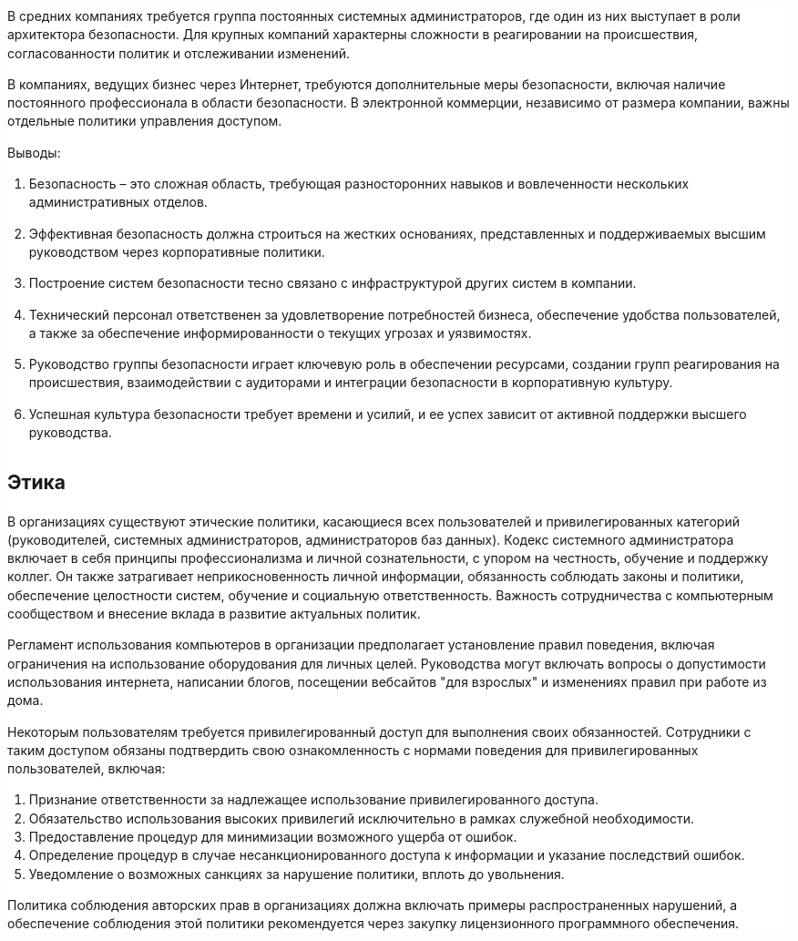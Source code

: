 В средних компаниях требуется группа постоянных системных администраторов, где один из них выступает в роли архитектора безопасности. Для крупных компаний характерны сложности в реагировании на происшествия, согласованности политик и отслеживании изменений.

В компаниях, ведущих бизнес через Интернет, требуются дополнительные меры безопасности, включая наличие постоянного профессионала в области безопасности. В электронной коммерции, независимо от размера компании, важны отдельные политики управления доступом.

Выводы:

1. Безопасность – это сложная область, требующая разносторонних навыков и вовлеченности нескольких административных отделов.

1. Эффективная безопасность должна строиться на жестких основаниях, представленных и поддерживаемых высшим руководством через корпоративные политики.

1. Построение систем безопасности тесно связано с инфраструктурой других систем в компании.

1. Технический персонал ответственен за удовлетворение потребностей бизнеса, обеспечение удобства пользователей, а также за обеспечение информированности о текущих угрозах и уязвимостях.

1. Руководство группы безопасности играет ключевую роль в обеспечении ресурсами, создании групп реагирования на происшествия, взаимодействии с аудиторами и интеграции безопасности в корпоративную культуру.

1. Успешная культура безопасности требует времени и усилий, и ее успех зависит от активной поддержки высшего руководства.

## Этика

В организациях существуют этические политики, касающиеся всех пользователей и привилегированных категорий (руководителей, системных администраторов, администраторов баз данных).
Кодекс системного администратора включает в себя принципы профессионализма и личной сознательности, с упором на честность, обучение и поддержку коллег.
Он также затрагивает неприкосновенность личной информации, обязанность соблюдать законы и политики, обеспечение целостности систем, обучение и социальную ответственность. Важность сотрудничества с компьютерным сообществом и внесение вклада в развитие актуальных политик.

Регламент использования компьютеров в организации предполагает установление правил поведения, включая ограничения на использование оборудования для личных целей. Руководства могут включать вопросы о допустимости использования интернета, написании блогов, посещении вебсайтов "для взрослых" и изменениях правил при работе из дома.

Некоторым пользователям требуется привилегированный доступ для выполнения своих обязанностей. Сотрудники с таким доступом обязаны подтвердить свою ознакомленность с нормами поведения для привилегированных пользователей, включая:

1. Признание ответственности за надлежащее использование привилегированного доступа.
1. Обязательство использования высоких привилегий исключительно в рамках служебной необходимости.
1. Предоставление процедур для минимизации возможного ущерба от ошибок.
1. Определение процедур в случае несанкционированного доступа к информации и указание последствий ошибок.
1. Уведомление о возможных санкциях за нарушение политики, вплоть до увольнения.

Политика соблюдения авторских прав в организациях должна включать примеры распространенных нарушений, а обеспечение соблюдения этой политики рекомендуется через закупку лицензионного программного обеспечения.
